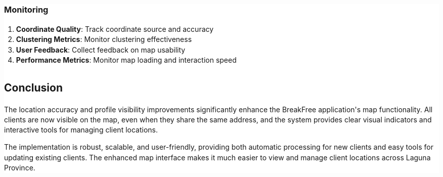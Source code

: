 ### Monitoring
1. **Coordinate Quality**: Track coordinate source and accuracy
2. **Clustering Metrics**: Monitor clustering effectiveness
3. **User Feedback**: Collect feedback on map usability
4. **Performance Metrics**: Monitor map loading and interaction speed

## Conclusion

The location accuracy and profile visibility improvements significantly enhance the BreakFree application's map functionality. All clients are now visible on the map, even when they share the same address, and the system provides clear visual indicators and interactive tools for managing client locations.

The implementation is robust, scalable, and user-friendly, providing both automatic processing for new clients and easy tools for updating existing clients. The enhanced map interface makes it much easier to view and manage client locations across Laguna Province.
